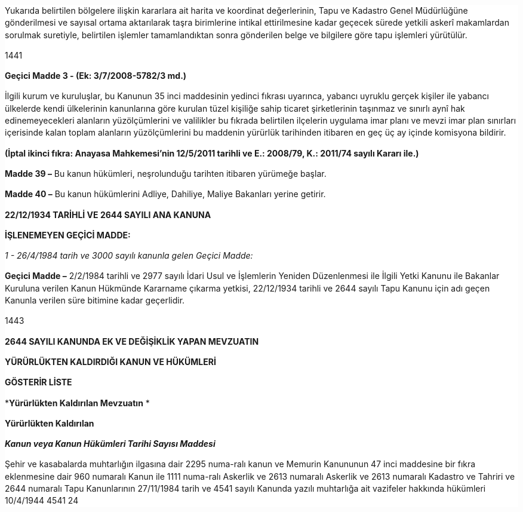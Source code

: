 Yukarıda belirtilen bölgelere ilişkin kararlara ait harita ve koordinat
değerlerinin, Tapu ve Kadastro Genel Müdürlüğüne gönderilmesi ve sayısal
ortama aktarılarak taşra birimlerine intikal ettirilmesine kadar geçecek
sürede yetkili askerî makamlardan sorulmak suretiyle, belirtilen
işlemler tamamlandıktan sonra gönderilen belge ve bilgilere göre tapu
işlemleri yürütülür.

1441

**Geçici Madde 3 - (Ek: 3/7/2008-5782/3 md.)**

İlgili kurum ve kuruluşlar, bu Kanunun 35 inci maddesinin yedinci
fıkrası uyarınca, yabancı uyruklu gerçek kişiler ile yabancı ülkelerde
kendi ülkelerinin kanunlarına göre kurulan tüzel kişiliğe sahip ticaret
şirketlerinin taşınmaz ve sınırlı aynî hak edinemeyecekleri alanların
yüzölçümlerini ve valilikler bu fıkrada belirtilen ilçelerin uygulama
imar planı ve mevzi imar plan sınırları içerisinde kalan toplam
alanların yüzölçümlerini bu maddenin yürürlük tarihinden itibaren en geç
üç ay içinde komisyona bildirir.

**(İptal ikinci fıkra: Anayasa Mahkemesi’nin 12/5/2011 tarihli ve E.:
2008/79, K.: 2011/74 sayılı Kararı ile.)**

**Madde 39 –** Bu kanun hükümleri, neşrolunduğu tarihten itibaren
yürümeğe başlar.

**Madde 40 –** Bu kanun hükümlerini Adliye, Dahiliye, Maliye Bakanları
yerine getirir.

**22/12/1934 TARİHLİ VE 2644 SAYILI ANA KANUNA**

**İŞLENEMEYEN GEÇİCİ MADDE:**

*1 - 26/4/1984 tarih ve 3000 sayılı kanunla gelen Geçici Madde:*

**Geçici Madde –** 2/2/1984 tarihli ve 2977 sayılı İdari Usul ve
İşlemlerin Yeniden Düzenlenmesi ile İlgili Yetki Kanunu ile Bakanlar
Kuruluna verilen Kanun Hükmünde Kararname çıkarma yetkisi, 22/12/1934
tarihli ve 2644 sayılı Tapu Kanunu için adı geçen Kanunla verilen süre
bitimine kadar geçerlidir.

1443

**2644 SAYILI KANUNDA EK VE DEĞİŞİKLİK YAPAN MEVZUATIN**

**YÜRÜRLÜKTEN KALDlRDIĞI KANUN VE HÜKÜMLERİ**

**GÖSTERİR LİSTE**

***Yürürlükten Kaldırılan Mevzuatın** *

**Yürürlükten Kaldırılan**

***Kanun veya Kanun Hükümleri Tarihi Sayısı Maddesi***

Şehir ve kasabalarda muhtarlığın ilgasına dair 2295 numa-ralı kanun ve
Memurin Kanununun 47 inci maddesine bir fıkra eklenmesine dair 960
numaralı Kanun ile 1111 numa-ralı Askerlik ve 2613 numaralı Askerlik ve
2613 numaralı Kadastro ve Tahriri ve 2644 numaralı Tapu Kanunlarının
27/11/1984 tarih ve 4541 sayılı Kanunda yazılı muhtarlığa ait vazifeler
hakkında hükümleri 10/4/1944 4541 24
